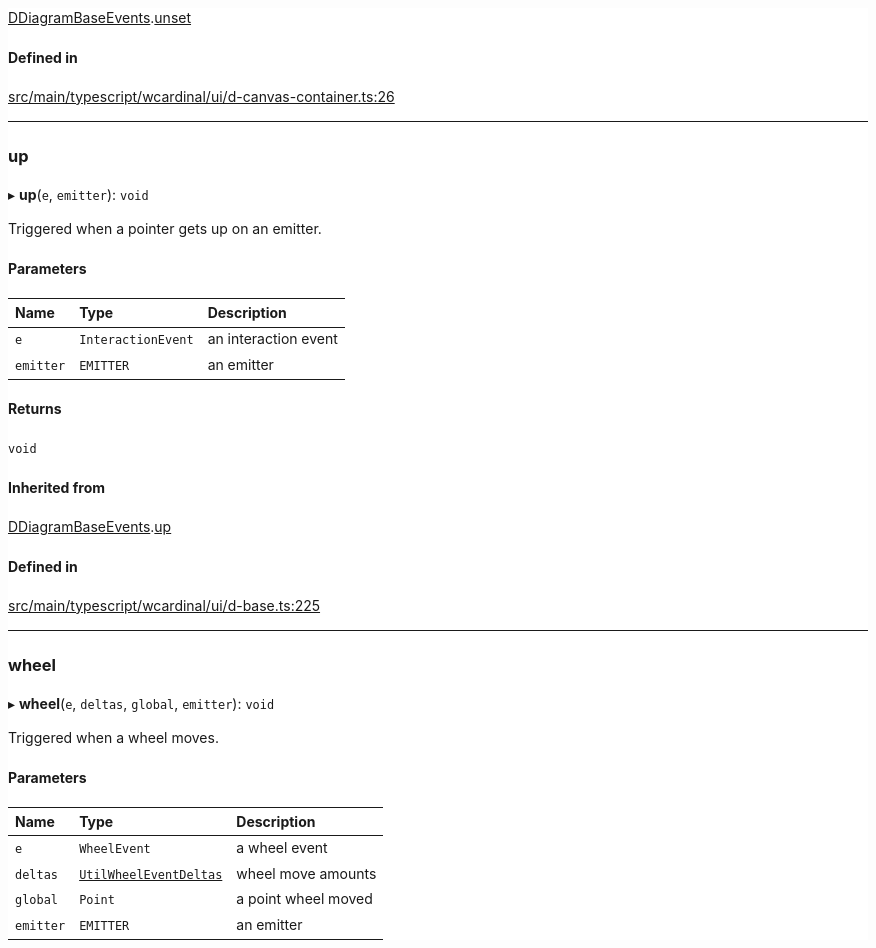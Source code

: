 [DDiagramBaseEvents](DDiagramBaseEvents.md).[unset](DDiagramBaseEvents.md#unset)

#### Defined in

[src/main/typescript/wcardinal/ui/d-canvas-container.ts:26](https://github.com/winter-cardinal/winter-cardinal-ui/blob/v0.310.1/src/main/typescript/wcardinal/ui/d-canvas-container.ts#L26)

___

### up

▸ **up**(`e`, `emitter`): `void`

Triggered when a pointer gets up on an emitter.

#### Parameters

| Name | Type | Description |
| :------ | :------ | :------ |
| `e` | `InteractionEvent` | an interaction event |
| `emitter` | `EMITTER` | an emitter |

#### Returns

`void`

#### Inherited from

[DDiagramBaseEvents](DDiagramBaseEvents.md).[up](DDiagramBaseEvents.md#up)

#### Defined in

[src/main/typescript/wcardinal/ui/d-base.ts:225](https://github.com/winter-cardinal/winter-cardinal-ui/blob/v0.310.1/src/main/typescript/wcardinal/ui/d-base.ts#L225)

___

### wheel

▸ **wheel**(`e`, `deltas`, `global`, `emitter`): `void`

Triggered when a wheel moves.

#### Parameters

| Name | Type | Description |
| :------ | :------ | :------ |
| `e` | `WheelEvent` | a wheel event |
| `deltas` | [`UtilWheelEventDeltas`](UtilWheelEventDeltas.md) | wheel move amounts |
| `global` | `Point` | a point wheel moved |
| `emitter` | `EMITTER` | an emitter |
